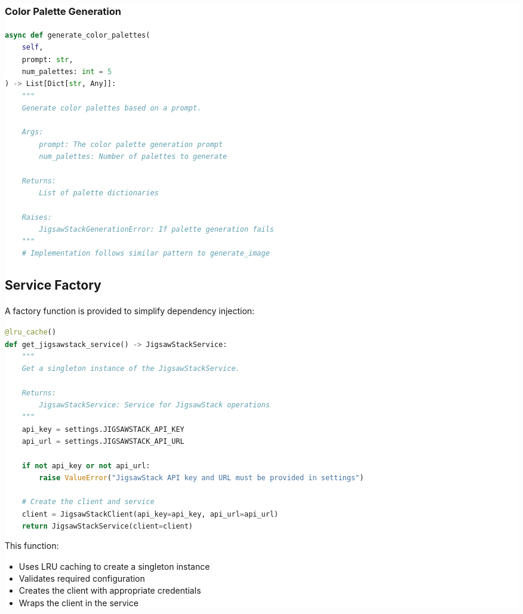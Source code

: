 ### Color Palette Generation

```python
async def generate_color_palettes(
    self, 
    prompt: str,
    num_palettes: int = 5
) -> List[Dict[str, Any]]:
    """
    Generate color palettes based on a prompt.
    
    Args:
        prompt: The color palette generation prompt
        num_palettes: Number of palettes to generate
        
    Returns:
        List of palette dictionaries
        
    Raises:
        JigsawStackGenerationError: If palette generation fails
    """
    # Implementation follows similar pattern to generate_image
```

## Service Factory

A factory function is provided to simplify dependency injection:

```python
@lru_cache()
def get_jigsawstack_service() -> JigsawStackService:
    """
    Get a singleton instance of the JigsawStackService.
    
    Returns:
        JigsawStackService: Service for JigsawStack operations
    """
    api_key = settings.JIGSAWSTACK_API_KEY
    api_url = settings.JIGSAWSTACK_API_URL
    
    if not api_key or not api_url:
        raise ValueError("JigsawStack API key and URL must be provided in settings")
    
    # Create the client and service
    client = JigsawStackClient(api_key=api_key, api_url=api_url)
    return JigsawStackService(client=client)
```

This function:
- Uses LRU caching to create a singleton instance
- Validates required configuration
- Creates the client with appropriate credentials
- Wraps the client in the service
